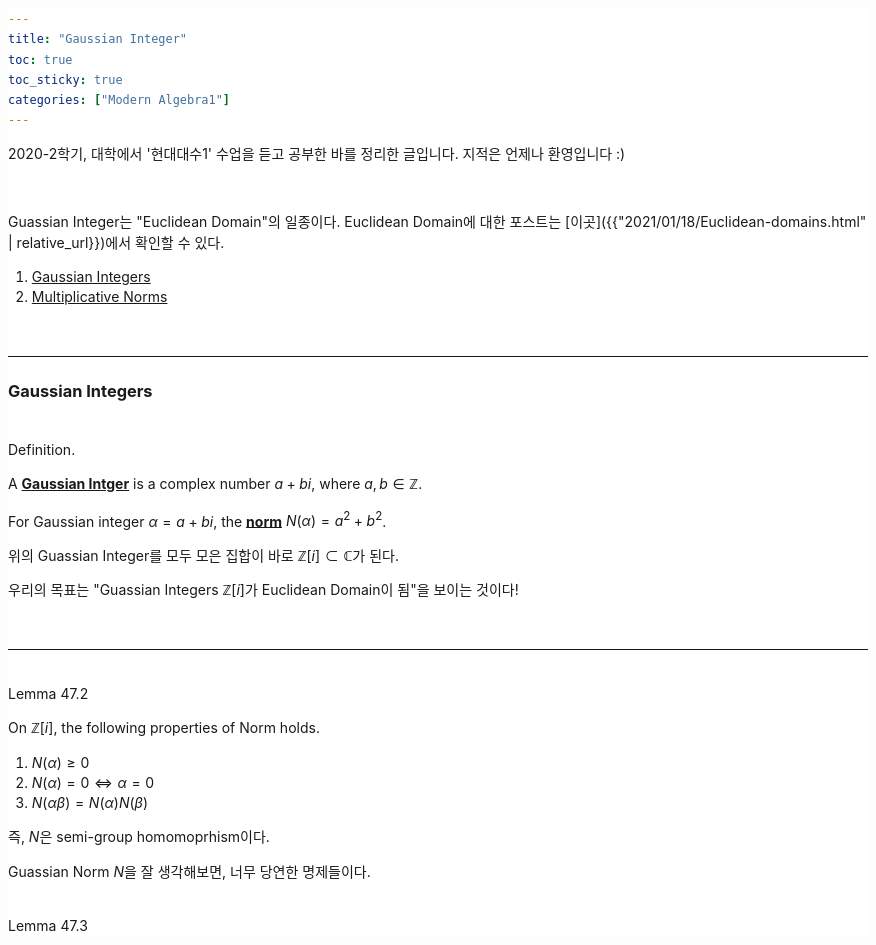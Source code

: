 ```yaml
---
title: "Gaussian Integer"
toc: true
toc_sticky: true
categories: ["Modern Algebra1"]
---
```



2020-2학기, 대학에서 '현대대수1' 수업을 듣고 공부한 바를 정리한 글입니다. 지적은 언제나 환영입니다 :)

<br>

Guassian Integer는 "Euclidean Domain"의 일종이다. Euclidean Domain에 대한 포스트는 [이곳]({{"2021/01/18/Euclidean-domains.html" | relative_url}})에서 확인할 수 있다.

1. [Gaussian Integers](#gaussian-integers)
2. [Multiplicative Norms](#multiplicative-norms)

<br>
<hr>

### Gaussian Integers

<br><span class="statement-title">Definition.</span><br>

<div class="statement" markdown="1">

A **<u>Gaussian Intger</u>** is a complex number $a + bi$, where $a, b \in \mathbb{Z}$.

For Gaussian integer $\alpha = a + bi$, the **<u>norm</u>** $N(\alpha) = a^2 + b^2$.

</div>

위의 Guassian Integer를 모두 모은 집합이 바로 $\mathbb{Z}[i] \subset \mathbb{C}$가 된다.

우리의 목표는 "Guassian Integers $\mathbb{Z}[i]$가 Euclidean Domain이 됨"을 보이는 것이다!

<br>
<hr>

<br><span class="statement-title">Lemma 47.2</span><br>

<div class="statement" markdown="1">

On $\mathbb{Z}[i]$, the following properties of Norm holds.

1. $N(\alpha) \ge 0$
2. $N(\alpha) = 0 \iff \alpha = 0$
3. $N(\alpha \beta) = N(\alpha)N(\beta)$

즉, $N$은 semi-group homomoprhism이다.

</div>

Guassian Norm $N$을 잘 생각해보면, 너무 당연한 명제들이다.

<br><span class="statement-title">Lemma 47.3</span><br>

<div class="statement" markdown="1">
